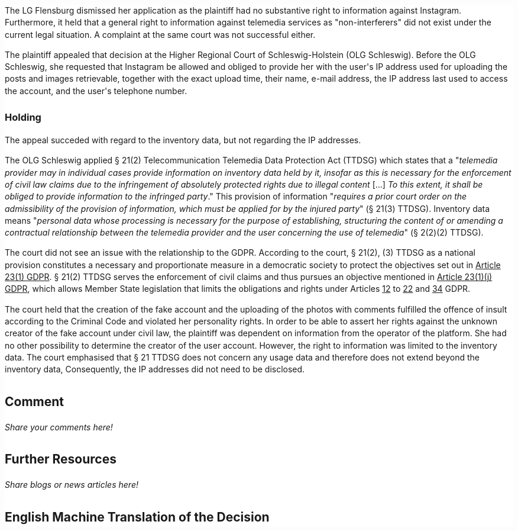 The LG Flensburg dismissed her application as the plaintiff had no substantive right to information against Instagram. Furthermore, it held that a general right to information against telemedia services as "non-interferers" did not exist under the current legal situation. A complaint at the same court was not successful either.

The plaintiff appealed that decision at the Higher Regional Court of Schleswig-Holstein (OLG Schleswig). Before the OLG Schleswig, she requested that Instagram be allowed and obliged to provide her with the user's IP address used for uploading the posts and images retrievable, together with the exact upload time, their name, e-mail address, the IP address last used to access the account, and the user's telephone number.

### Holding

The appeal succeded with regard to the inventory data, but not regarding the IP addresses.

The OLG Schleswig applied § 21(2) Telecommunication Telemedia Data Protection Act (TTDSG) which states that a "_telemedia provider may in individual cases provide information on inventory data held by it, insofar as this is necessary for the enforcement of civil law claims due to the infringement of absolutely protected rights due to illegal content_ \[...\] _To this extent, it shall be obliged to provide information to the infringed party_." This provision of information "_requires a prior court order on the admissibility of the provision of information, which must be applied for by the injured party_" (§ 21(3) TTDSG). Inventory data means "_personal data whose processing is necessary for the purpose of establishing, structuring the content of or amending a contractual relationship between the telemedia provider and the user concerning the use of telemedia_" (§ 2(2)(2) TTDSG).

The court did not see an issue with the relationship to the GDPR. According to the court, § 21(2), (3) TTDSG as a national provision constitutes a necessary and proportionate measure in a democratic society to protect the objectives set out in [Article 23(1) GDPR](/index.php?title=Article_23_GDPR#1 "Article 23 GDPR"). § 21(2) TTDSG serves the enforcement of civil claims and thus pursues an objective mentioned in [Article 23(1)(j) GDPR](/index.php?title=Article_23_GDPR#1j "Article 23 GDPR"), which allows Member State legislation that limits the obligations and rights under Articles [12](/index.php?title=Article_12_GDPR "Article 12 GDPR") to [22](/index.php?title=Article_22_GDPR "Article 22 GDPR") and [34](/index.php?title=Article_34_GDPR "Article 34 GDPR") GDPR.

The court held that the creation of the fake account and the uploading of the photos with comments fulfilled the offence of insult according to the Criminal Code and violated her personality rights. In order to be able to assert her rights against the unknown creator of the fake account under civil law, the plaintiff was dependent on information from the operator of the platform. She had no other possibility to determine the creator of the user account. However, the right to information was limited to the inventory data. The court emphasised that § 21 TTDSG does not concern any usage data and therefore does not extend beyond the inventory data, Consequently, the IP addresses did not need to be disclosed.

## Comment

_Share your comments here!_

## Further Resources

_Share blogs or news articles here!_

## English Machine Translation of the Decision
